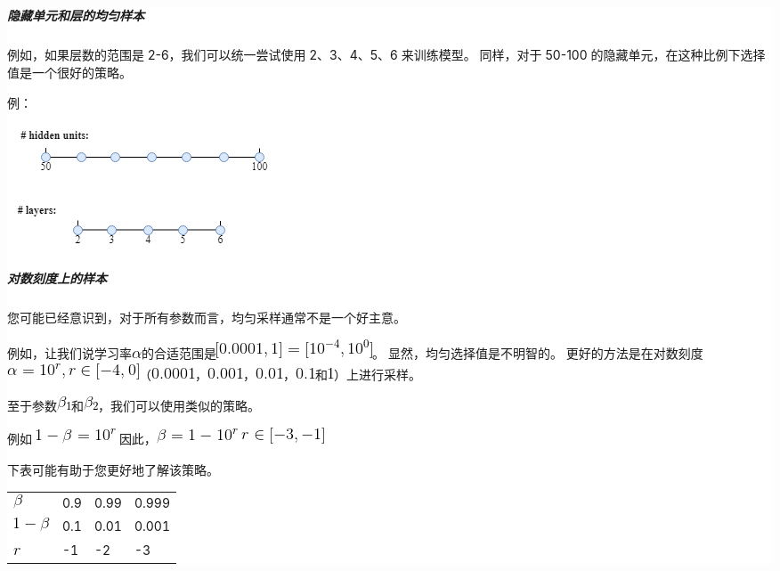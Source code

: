 ##### 隐藏单元和层的均匀样本

例如，如果层数的范围是 2-6，我们可以统一尝试使用 2、3、4、5、6 来训练模型。 同样，对于 50-100 的隐藏单元，在这种比例下选择值是一个很好的策略。

例：

![hidden units and layers](img/47142ccbd17940e0ed568fab835c72c8.jpg)

##### 对数刻度上的样本

您可能已经意识到，对于所有参数而言，均匀采样通常不是一个好主意。

例如，让我们说学习率![](img/tex-7b7f9dbfea05c83784f8b85149852f08.gif)的合适范围是![](img/tex-49f78527e906ad99114f016bd1587a5b.gif)。 显然，均匀选择值是不明智的。 更好的方法是在对数刻度![](img/tex-313f7876b6955ecaa8867b124705f8b2.gif)（![](img/tex-ac382d58b1125bb9aeaf1a83ebf5e9c6.gif)，![](img/tex-8f4e22c93710008b7ea050514a32ecdd.gif)，![](img/tex-04817efd11c15364a6ec239780038862.gif)，![](img/tex-cb5ae17636e975f9bf71ddf5bc542075.gif)和![](img/tex-c4ca4238a0b923820dcc509a6f75849b.gif)）上进行采样。

至于参数![](img/tex-b4ceec2c4656f5c1e7fc76c59c4f80f3.gif)和![](img/tex-d9f51e864a6151f57e727294da7ac28c.gif)，我们可以使用类似的策略。

例如
![](img/tex-7fda39311e7db58097594183923ab6ce.gif)
因此，![](img/tex-df7986ad9d262fe6e55595e84d074290.gif)
![](img/tex-7a018afecfe13c76d04bebe7a2a18b52.gif)

下表可能有助于您更好地了解该策略。

|  |  |  |  |
| --- | --- | --- | --- |
| ![](img/tex-b0603860fcffe94e5b8eec59ed813421.gif) | 0.9 | 0.99 | 0.999 |
| ![](img/tex-8a9829cc715ebd890d416d3e158daefe.gif) | 0.1 | 0.01 | 0.001 |
| ![](img/tex-4b43b0aee35624cd95b910189b3dc231.gif) | -1 | -2 | -3 |
